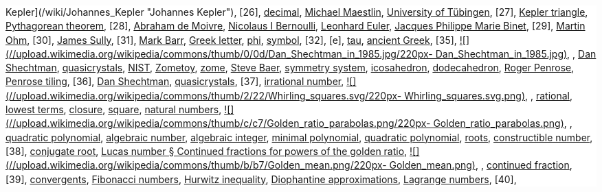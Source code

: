 Kepler](/wiki/Johannes_Kepler "Johannes Kepler"), [26],
[decimal](/wiki/Decimal_fractions "Decimal fractions"), [Michael
Maestlin](/wiki/Michael_Maestlin "Michael Maestlin"), [University of
Tübingen](/wiki/University_of_T%C3%BCbingen "University of Tübingen"), [27],
[Kepler triangle](/wiki/Kepler_triangle "Kepler triangle"), [Pythagorean
theorem](/wiki/Pythagorean_theorem "Pythagorean theorem"), [28], [Abraham de
Moivre](/wiki/Abraham_de_Moivre "Abraham de Moivre"), [Nicolaus I
Bernoulli](/wiki/Nicolaus_I_Bernoulli "Nicolaus I Bernoulli"), [Leonhard
Euler](/wiki/Leonhard_Euler "Leonhard Euler"), [Jacques Philippe Marie
Binet](/wiki/Jacques_Philippe_Marie_Binet "Jacques Philippe Marie Binet"),
[29], [Martin Ohm](/wiki/Martin_Ohm "Martin Ohm"), [30], [James
Sully](/wiki/James_Sully "James Sully"), [31], [Mark Barr](/wiki/Mark_Barr
"Mark Barr"), [Greek letter](/wiki/Greek_alphabet "Greek alphabet"),
[phi](/wiki/Phi "Phi"), [symbol](/wiki/Symbol "Symbol"), [32], [e],
[tau](/wiki/Tau "Tau"), [ancient Greek](/wiki/Ancient_Greek "Ancient Greek"),
[35],
[![](//upload.wikimedia.org/wikipedia/commons/thumb/0/0d/Dan_Shechtman_in_1985.jpg/220px-
Dan_Shechtman_in_1985.jpg)](/wiki/File:Dan_Shechtman_in_1985.jpg),
[](/wiki/File:Dan_Shechtman_in_1985.jpg "Enlarge"), [Dan
Shechtman](/wiki/Dan_Shechtman "Dan Shechtman"),
[quasicrystals](/wiki/Quasicrystal "Quasicrystal"),
[NIST](/wiki/National_Institute_of_Standards_and_Technology "National
Institute of Standards and Technology"), [Zometoy](/wiki/Zome "Zome"),
[zome](/wiki/Zome "Zome"), [Steve Baer](/wiki/Steve_Baer "Steve Baer"),
[symmetry system](/wiki/Icosahedral_symmetry "Icosahedral symmetry"),
[icosahedron](/wiki/Icosahedron "Icosahedron"),
[dodecahedron](/wiki/Dodecahedron "Dodecahedron"), [Roger
Penrose](/wiki/Roger_Penrose "Roger Penrose"), [Penrose
tiling](/wiki/Penrose_tiling "Penrose tiling"), [36], [Dan
Shechtman](/wiki/Dan_Shechtman "Dan Shechtman"),
[quasicrystals](/wiki/Quasicrystal "Quasicrystal"), [37], [irrational
number](/wiki/Irrational_number "Irrational number"),
[![](//upload.wikimedia.org/wikipedia/commons/thumb/2/22/Whirling_squares.svg/220px-
Whirling_squares.svg.png)](/wiki/File:Whirling_squares.svg),
[](/wiki/File:Whirling_squares.svg "Enlarge"),
[rational](/wiki/Rational_number "Rational number"), [lowest
terms](/wiki/Lowest_terms "Lowest terms"),
[closure](/wiki/Closure_\(mathematics\) "Closure \(mathematics\)"),
[square](/wiki/Square_number "Square number"), [natural
numbers](/wiki/Natural_number "Natural number"),
[![](//upload.wikimedia.org/wikipedia/commons/thumb/c/c7/Golden_ratio_parabolas.png/220px-
Golden_ratio_parabolas.png)](/wiki/File:Golden_ratio_parabolas.png),
[](/wiki/File:Golden_ratio_parabolas.png "Enlarge"), [quadratic
polynomial](/wiki/Quadratic_function "Quadratic function"), [algebraic
number](/wiki/Algebraic_number "Algebraic number"), [algebraic
integer](/wiki/Algebraic_integer "Algebraic integer"), [minimal
polynomial](/wiki/Minimal_polynomial_\(field_theory\) "Minimal polynomial
\(field theory\)"), [quadratic polynomial](/wiki/Quadratic_function "Quadratic
function"), [roots](/wiki/Zero_of_a_function "Zero of a function"),
[constructible number](/wiki/Constructible_number "Constructible number"),
[38], [conjugate root](/wiki/Conjugate_\(square_roots\) "Conjugate \(square
roots\)"), [Lucas number § Continued fractions for powers of the golden
ratio](/wiki/Lucas_number#Continued_fractions_for_powers_of_the_golden_ratio
"Lucas number"),
[![](//upload.wikimedia.org/wikipedia/commons/thumb/b/b7/Golden_mean.png/220px-
Golden_mean.png)](/wiki/File:Golden_mean.png), [](/wiki/File:Golden_mean.png
"Enlarge"), [continued fraction](/wiki/Continued_fraction "Continued
fraction"), [39], [convergents](/wiki/Convergent_\(continued_fraction\)
"Convergent \(continued fraction\)"), [Fibonacci
numbers](/wiki/Fibonacci_numbers "Fibonacci numbers"), [Hurwitz
inequality](/wiki/Hurwitz%27s_theorem_\(number_theory\) "Hurwitz's theorem
\(number theory\)"), [Diophantine
approximations](/wiki/Diophantine_approximation "Diophantine approximation"),
[Lagrange numbers](/wiki/Lagrange_spectrum "Lagrange spectrum"), [40],